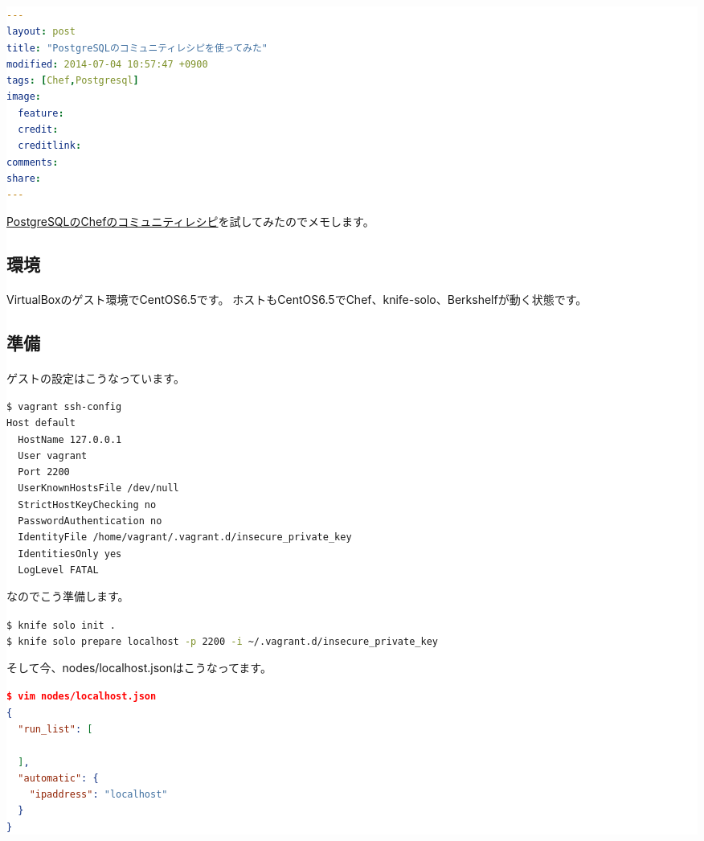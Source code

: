 ```yaml
---
layout: post
title: "PostgreSQLのコミュニティレシピを使ってみた"
modified: 2014-07-04 10:57:47 +0900
tags: [Chef,Postgresql]
image:
  feature: 
  credit: 
  creditlink: 
comments: 
share: 
---
```

[PostgreSQLのChefのコミュニティレシピ](http://community.opscode.com/cookbooks/postgresql)を試してみたのでメモします。

## 環境
VirtualBoxのゲスト環境でCentOS6.5です。
ホストもCentOS6.5でChef、knife-solo、Berkshelfが動く状態です。

## 準備
ゲストの設定はこうなっています。

~~~ bash
$ vagrant ssh-config
Host default
  HostName 127.0.0.1
  User vagrant
  Port 2200
  UserKnownHostsFile /dev/null
  StrictHostKeyChecking no
  PasswordAuthentication no
  IdentityFile /home/vagrant/.vagrant.d/insecure_private_key
  IdentitiesOnly yes
  LogLevel FATAL
~~~

なのでこう準備します。

~~~ bash
$ knife solo init .
$ knife solo prepare localhost -p 2200 -i ~/.vagrant.d/insecure_private_key
~~~

そして今、nodes/localhost.jsonはこうなってます。

~~~ json
$ vim nodes/localhost.json
{
  "run_list": [

  ],
  "automatic": {
    "ipaddress": "localhost"
  }
}
~~~
